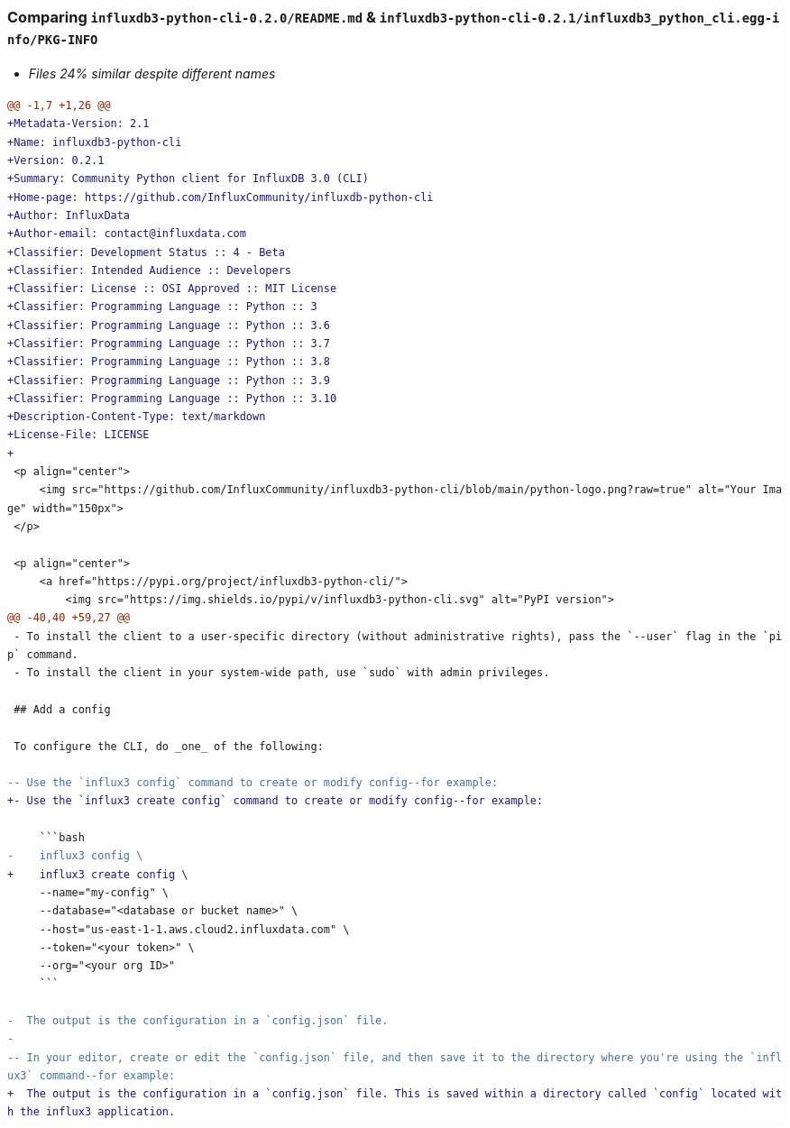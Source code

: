 
### Comparing `influxdb3-python-cli-0.2.0/README.md` & `influxdb3-python-cli-0.2.1/influxdb3_python_cli.egg-info/PKG-INFO`

 * *Files 24% similar despite different names*

```diff
@@ -1,7 +1,26 @@
+Metadata-Version: 2.1
+Name: influxdb3-python-cli
+Version: 0.2.1
+Summary: Community Python client for InfluxDB 3.0 (CLI)
+Home-page: https://github.com/InfluxCommunity/influxdb-python-cli
+Author: InfluxData
+Author-email: contact@influxdata.com
+Classifier: Development Status :: 4 - Beta
+Classifier: Intended Audience :: Developers
+Classifier: License :: OSI Approved :: MIT License
+Classifier: Programming Language :: Python :: 3
+Classifier: Programming Language :: Python :: 3.6
+Classifier: Programming Language :: Python :: 3.7
+Classifier: Programming Language :: Python :: 3.8
+Classifier: Programming Language :: Python :: 3.9
+Classifier: Programming Language :: Python :: 3.10
+Description-Content-Type: text/markdown
+License-File: LICENSE
+
 <p align="center">
     <img src="https://github.com/InfluxCommunity/influxdb3-python-cli/blob/main/python-logo.png?raw=true" alt="Your Image" width="150px">
 </p>
 
 <p align="center">
     <a href="https://pypi.org/project/influxdb3-python-cli/">
         <img src="https://img.shields.io/pypi/v/influxdb3-python-cli.svg" alt="PyPI version">
@@ -40,40 +59,27 @@
 - To install the client to a user-specific directory (without administrative rights), pass the `--user` flag in the `pip` command.
 - To install the client in your system-wide path, use `sudo` with admin privileges.
 
 ## Add a config
 
 To configure the CLI, do _one_ of the following:
 
-- Use the `influx3 config` command to create or modify config--for example:
+- Use the `influx3 create config` command to create or modify config--for example:
 
     ```bash
-    influx3 config \
+    influx3 create config \
     --name="my-config" \
     --database="<database or bucket name>" \
     --host="us-east-1-1.aws.cloud2.influxdata.com" \
     --token="<your token>" \
     --org="<your org ID>"
     ```
     
-  The output is the configuration in a `config.json` file.
-
-- In your editor, create or edit the `config.json` file, and then save it to the directory where you're using the `influx3` command--for example:
+  The output is the configuration in a `config.json` file. This is saved within a directory called `config` located with the influx3 application.
```